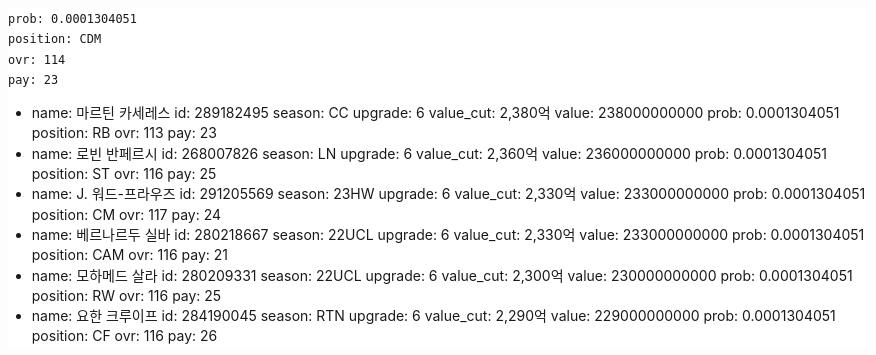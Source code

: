     prob: 0.0001304051
    position: CDM
    ovr: 114
    pay: 23
  - name: 마르틴 카세레스
    id: 289182495
    season: CC
    upgrade: 6
    value_cut: 2,380억
    value: 238000000000
    prob: 0.0001304051
    position: RB
    ovr: 113
    pay: 23
  - name: 로빈 반페르시
    id: 268007826
    season: LN
    upgrade: 6
    value_cut: 2,360억
    value: 236000000000
    prob: 0.0001304051
    position: ST
    ovr: 116
    pay: 25
  - name: J. 워드-프라우즈
    id: 291205569
    season: 23HW
    upgrade: 6
    value_cut: 2,330억
    value: 233000000000
    prob: 0.0001304051
    position: CM
    ovr: 117
    pay: 24
  - name: 베르나르두 실바
    id: 280218667
    season: 22UCL
    upgrade: 6
    value_cut: 2,330억
    value: 233000000000
    prob: 0.0001304051
    position: CAM
    ovr: 116
    pay: 21
  - name: 모하메드 살라
    id: 280209331
    season: 22UCL
    upgrade: 6
    value_cut: 2,300억
    value: 230000000000
    prob: 0.0001304051
    position: RW
    ovr: 116
    pay: 25
  - name: 요한 크루이프
    id: 284190045
    season: RTN
    upgrade: 6
    value_cut: 2,290억
    value: 229000000000
    prob: 0.0001304051
    position: CF
    ovr: 116
    pay: 26